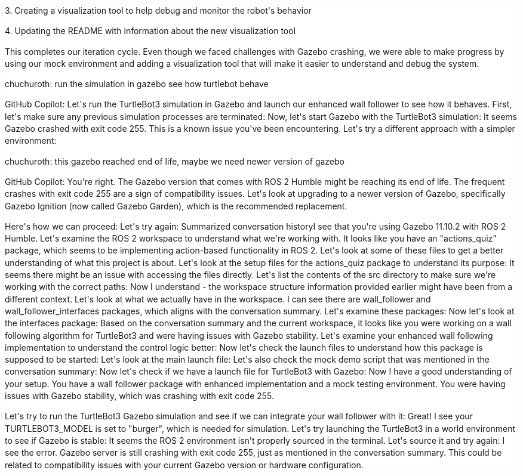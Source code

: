 3\. Creating a visualization tool to help debug and monitor the robot's behavior

4\. Updating the README with information about the new visualization tool



This completes our iteration cycle. Even though we faced challenges with Gazebo crashing, we were able to make progress by using our mock environment and adding a visualization tool that will make it easier to understand and debug the system.



chuchuroth: run the simulation in gazebo see how turtlebot behave



GitHub Copilot: Let's run the TurtleBot3 simulation in Gazebo and launch our enhanced wall follower to see how it behaves. First, let's make sure any previous simulation processes are terminated: Now, let's start Gazebo with the TurtleBot3 simulation: It seems Gazebo crashed with exit code 255. This is a known issue you've been encountering. Let's try a different approach with a simpler environment: 



chuchuroth: this gazebo reached end of life, maybe we need newer version of gazebo



GitHub Copilot: You're right. The Gazebo version that comes with ROS 2 Humble might be reaching its end of life. The frequent crashes with exit code 255 are a sign of compatibility issues. Let's look at upgrading to a newer version of Gazebo, specifically Gazebo Ignition (now called Gazebo Garden), which is the recommended replacement.



Here's how we can proceed: Let's try again: Summarized conversation historyI see that you're using Gazebo 11.10.2 with ROS 2 Humble. Let's examine the ROS 2 workspace to understand what we're working with. It looks like you have an "actions\_quiz" package, which seems to be implementing action-based functionality in ROS 2. Let's look at some of these files to get a better understanding of what this project is about. Let's look at the setup files for the actions\_quiz package to understand its purpose: It seems there might be an issue with accessing the files directly. Let's list the contents of the src directory to make sure we're working with the correct paths: Now I understand - the workspace structure information provided earlier might have been from a different context. Let's look at what we actually have in the workspace. I can see there are wall\_follower and wall\_follower\_interfaces packages, which aligns with the conversation summary. Let's examine these packages: Now let's look at the interfaces package: Based on the conversation summary and the current workspace, it looks like you were working on a wall following algorithm for TurtleBot3 and were having issues with Gazebo stability. Let's examine your enhanced wall following implementation to understand the control logic better: Now let's check the launch files to understand how this package is supposed to be started: Let's look at the main launch file: Let's also check the mock demo script that was mentioned in the conversation summary: Now let's check if we have a launch file for TurtleBot3 with Gazebo: Now I have a good understanding of your setup. You have a wall follower package with enhanced implementation and a mock testing environment. You were having issues with Gazebo stability, which was crashing with exit code 255.



Let's try to run the TurtleBot3 Gazebo simulation and see if we can integrate your wall follower with it: Great! I see your TURTLEBOT3\_MODEL is set to "burger", which is needed for simulation. Let's try launching the TurtleBot3 in a world environment to see if Gazebo is stable: It seems the ROS 2 environment isn't properly sourced in the terminal. Let's source it and try again: I see the error. Gazebo server is still crashing with exit code 255, just as mentioned in the conversation summary. This could be related to compatibility issues with your current Gazebo version or hardware configuration.
